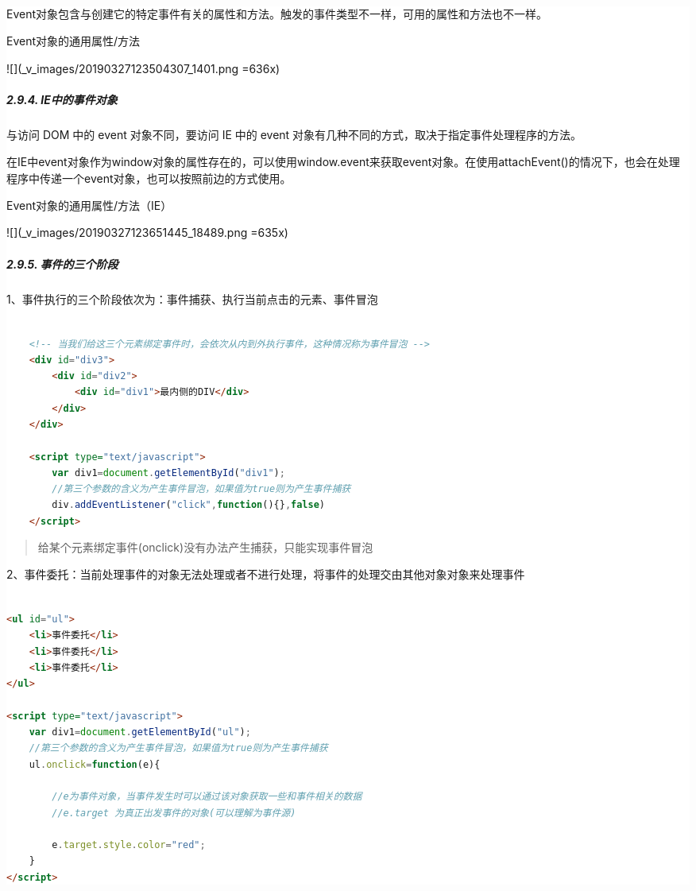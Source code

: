 Event对象包含与创建它的特定事件有关的属性和方法。触发的事件类型不一样，可用的属性和方法也不一样。

Event对象的通用属性/方法

![](_v_images/20190327123504307_1401.png =636x)



##### 2.9.4. IE中的事件对象

与访问 DOM 中的 event 对象不同，要访问 IE 中的 event 对象有几种不同的方式，取决于指定事件处理程序的方法。

在IE中event对象作为window对象的属性存在的，可以使用window.event来获取event对象。在使用attachEvent()的情况下，也会在处理程序中传递一个event对象，也可以按照前边的方式使用。

Event对象的通用属性/方法（IE）

![](_v_images/20190327123651445_18489.png =635x)



##### 2.9.5. 事件的三个阶段

1、事件执行的三个阶段依次为：事件捕获、执行当前点击的元素、事件冒泡

```html

    <!-- 当我们给这三个元素绑定事件时，会依次从内到外执行事件，这种情况称为事件冒泡 -->
    <div id="div3">
        <div id="div2">
            <div id="div1">最内侧的DIV</div>
        </div>
    </div>

    <script type="text/javascript">
        var div1=document.getElementById("div1");
        //第三个参数的含义为产生事件冒泡，如果值为true则为产生事件捕获
        div.addEventListener("click",function(){},false)
    </script>


```

> 给某个元素绑定事件(onclick)没有办法产生捕获，只能实现事件冒泡

2、事件委托：当前处理事件的对象无法处理或者不进行处理，将事件的处理交由其他对象对象来处理事件


```html

<ul id="ul">
    <li>事件委托</li>
    <li>事件委托</li>
    <li>事件委托</li>
</ul>

<script type="text/javascript">
    var div1=document.getElementById("ul");
    //第三个参数的含义为产生事件冒泡，如果值为true则为产生事件捕获
    ul.onclick=function(e){

        //e为事件对象，当事件发生时可以通过该对象获取一些和事件相关的数据
        //e.target 为真正出发事件的对象(可以理解为事件源)

        e.target.style.color="red";
    }
</script>

```
